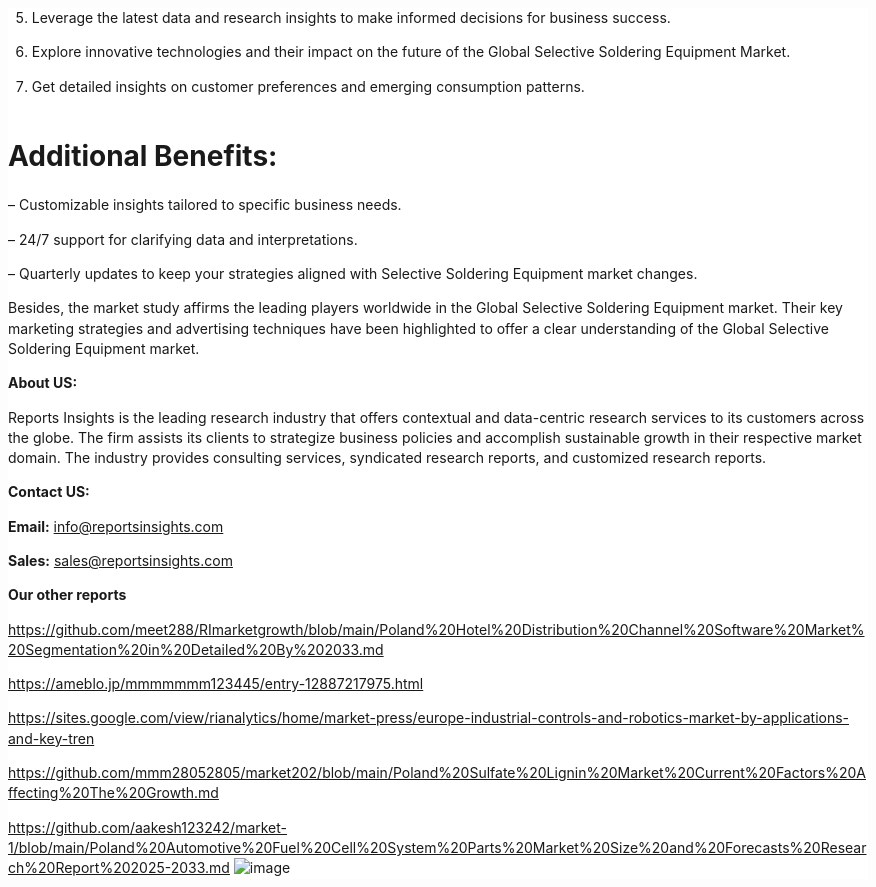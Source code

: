 5. Leverage the latest data and research insights to make informed decisions for business success.

6. Explore innovative technologies and their impact on the future of the Global Selective Soldering Equipment Market.

7. Get detailed insights on customer preferences and emerging consumption patterns.

# <strong>Additional Benefits:</strong>

– Customizable insights tailored to specific business needs.

– 24/7 support for clarifying data and interpretations.

– Quarterly updates to keep your strategies aligned with Selective Soldering Equipment market changes.

Besides, the market study affirms the leading players worldwide in the Global Selective Soldering Equipment market. Their key marketing strategies and advertising techniques have been highlighted to offer a clear understanding of the Global Selective Soldering Equipment market.

<strong><strong>About US</strong>:</strong>

Reports Insights is the leading research industry that offers contextual and data-centric research services to its customers across the globe. The firm assists its clients to strategize business policies and accomplish sustainable growth in their respective market domain. The industry provides consulting services, syndicated research reports, and customized research reports.

<strong>Contact US:</strong>

<p class=><b>Email:</b> <a href=mailto:info@reportsinsights.com>info@reportsinsights.com</a></p>
<p class=><b>Sales:</b> <a href=mailto:sales@reportsinsights.com>sales@reportsinsights.com</a></p>

<strong>Our other reports</strong>

<a href=https://github.com/meet288/RImarketgrowth/blob/main/Poland%20Hotel%20Distribution%20Channel%20Software%20Market%20Segmentation%20in%20Detailed%20By%202033.md>https://github.com/meet288/RImarketgrowth/blob/main/Poland%20Hotel%20Distribution%20Channel%20Software%20Market%20Segmentation%20in%20Detailed%20By%202033.md</a>

<a href=https://ameblo.jp/mmmmmmm123445/entry-12887217975.html>https://ameblo.jp/mmmmmmm123445/entry-12887217975.html</a>

<a href=https://sites.google.com/view/rianalytics/home/market-press/europe-industrial-controls-and-robotics-market-by-applications-and-key-tren>https://sites.google.com/view/rianalytics/home/market-press/europe-industrial-controls-and-robotics-market-by-applications-and-key-tren</a>

<a href=https://github.com/mmm28052805/market202/blob/main/Poland%20Sulfate%20Lignin%20Market%20Current%20Factors%20Affecting%20The%20Growth.md>https://github.com/mmm28052805/market202/blob/main/Poland%20Sulfate%20Lignin%20Market%20Current%20Factors%20Affecting%20The%20Growth.md</a>

<a href=https://github.com/aakesh123242/market-1/blob/main/Poland%20Automotive%20Fuel%20Cell%20System%20Parts%20Market%20Size%20and%20Forecasts%20Research%20Report%202025-2033.md>https://github.com/aakesh123242/market-1/blob/main/Poland%20Automotive%20Fuel%20Cell%20System%20Parts%20Market%20Size%20and%20Forecasts%20Research%20Report%202025-2033.md</a>
![image](https://github.com/user-attachments/assets/87658d6e-f8a8-44bf-8536-2c7861df8b55)
